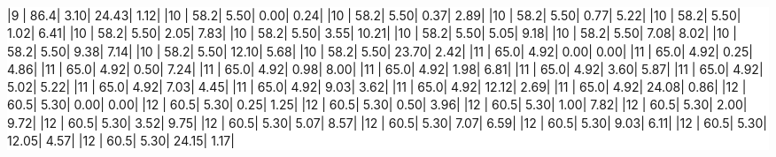 |9       | 86.4| 3.10| 24.43|  1.12|
|10      | 58.2| 5.50|  0.00|  0.24|
|10      | 58.2| 5.50|  0.37|  2.89|
|10      | 58.2| 5.50|  0.77|  5.22|
|10      | 58.2| 5.50|  1.02|  6.41|
|10      | 58.2| 5.50|  2.05|  7.83|
|10      | 58.2| 5.50|  3.55| 10.21|
|10      | 58.2| 5.50|  5.05|  9.18|
|10      | 58.2| 5.50|  7.08|  8.02|
|10      | 58.2| 5.50|  9.38|  7.14|
|10      | 58.2| 5.50| 12.10|  5.68|
|10      | 58.2| 5.50| 23.70|  2.42|
|11      | 65.0| 4.92|  0.00|  0.00|
|11      | 65.0| 4.92|  0.25|  4.86|
|11      | 65.0| 4.92|  0.50|  7.24|
|11      | 65.0| 4.92|  0.98|  8.00|
|11      | 65.0| 4.92|  1.98|  6.81|
|11      | 65.0| 4.92|  3.60|  5.87|
|11      | 65.0| 4.92|  5.02|  5.22|
|11      | 65.0| 4.92|  7.03|  4.45|
|11      | 65.0| 4.92|  9.03|  3.62|
|11      | 65.0| 4.92| 12.12|  2.69|
|11      | 65.0| 4.92| 24.08|  0.86|
|12      | 60.5| 5.30|  0.00|  0.00|
|12      | 60.5| 5.30|  0.25|  1.25|
|12      | 60.5| 5.30|  0.50|  3.96|
|12      | 60.5| 5.30|  1.00|  7.82|
|12      | 60.5| 5.30|  2.00|  9.72|
|12      | 60.5| 5.30|  3.52|  9.75|
|12      | 60.5| 5.30|  5.07|  8.57|
|12      | 60.5| 5.30|  7.07|  6.59|
|12      | 60.5| 5.30|  9.03|  6.11|
|12      | 60.5| 5.30| 12.05|  4.57|
|12      | 60.5| 5.30| 24.15|  1.17|
